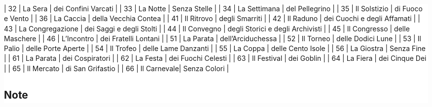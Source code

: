 | 32 | La Sera | dei Confini Varcati |
| 33 | La Notte | Senza Stelle |
| 34 | La Settimana | del Pellegrino |
| 35 | Il Solstizio | di Fuoco e Vento |
| 36 | La Caccia | della Vecchia Contea |
| 41 | Il Ritrovo | degli Smarriti |
| 42 | Il Raduno | dei Cuochi e degli Affamati |
| 43 | La Congregazione | dei Saggi e degli Stolti |
| 44 | Il Convegno | degli Storici e degli Archivisti |
| 45 | Il Congresso | delle Maschere |
| 46 | L’Incontro | dei Fratelli Lontani |
| 51 | La Parata | dell’Arciduchessa |
| 52 | Il Torneo | delle Dodici Lune |
| 53 | Il Palio | delle Porte Aperte |
| 54 | Il Trofeo | delle Lame Danzanti |
| 55 | La Coppa | delle Cento Isole |
| 56 | La Giostra | Senza Fine |
| 61 | La Parata | dei Cospiratori | 
| 62 | La Festa | dei Fuochi Celesti |
| 63 | Il Festival | dei Goblin |
| 64 | La Fiera | dei Cinque Dei |
| 65 | Il Mercato | di San Grifastio |
| 66 | Il Carnevale| Senza Colori |
 
## Note

[^fn-1]: In maniera meno colorita: il merito va a The Kernel in Yellow su **[Omnia Incommoda, Certitudo Nulla](https://oicn.icu/2021/vecchio-carnevale-blogghereccio/)**
[^fn-2]: Perché sono stronzo. O meglio: perché un blog aggiornato poco finirebbe per essere una repository di articoli scritti per il Carnevale. E perché sono stronzo.
[^fn-3]: Di base ogni evento richiede 4 ruoli. Gruppi più numerosi richiedono un adattamento in questo senso.
[^fn-4]: Esatto, è praticamente il dado di un PbtA. Fatemi causa.
